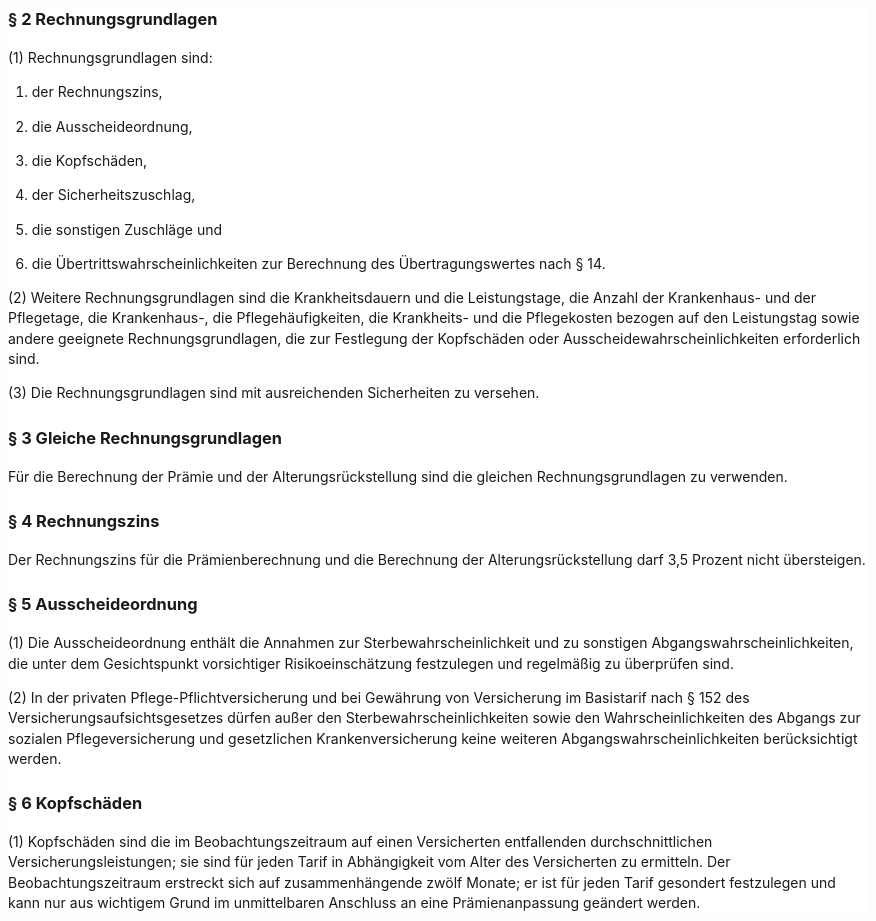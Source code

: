 ### § 2 Rechnungsgrundlagen

(1) Rechnungsgrundlagen sind:

1.  der Rechnungszins,


2.  die Ausscheideordnung,


3.  die Kopfschäden,


4.  der Sicherheitszuschlag,


5.  die sonstigen Zuschläge und


6.  die Übertrittswahrscheinlichkeiten zur Berechnung des Übertragungswertes nach § 14.




(2) Weitere Rechnungsgrundlagen sind die Krankheitsdauern und die Leistungstage, die Anzahl der Krankenhaus- und der Pflegetage, die Krankenhaus-, die Pflegehäufigkeiten, die Krankheits- und die Pflegekosten bezogen auf den Leistungstag sowie andere geeignete Rechnungsgrundlagen, die zur Festlegung der Kopfschäden oder Ausscheidewahrscheinlichkeiten erforderlich sind.

(3) Die Rechnungsgrundlagen sind mit ausreichenden Sicherheiten zu versehen.


### § 3 Gleiche Rechnungsgrundlagen

Für die Berechnung der Prämie und der Alterungsrückstellung sind die gleichen Rechnungsgrundlagen zu verwenden.


### § 4 Rechnungszins

Der Rechnungszins für die Prämienberechnung und die Berechnung der Alterungsrückstellung darf 3,5 Prozent nicht übersteigen.


### § 5 Ausscheideordnung

(1) Die Ausscheideordnung enthält die Annahmen zur Sterbewahrscheinlichkeit und zu sonstigen Abgangswahrscheinlichkeiten, die unter dem Gesichtspunkt vorsichtiger Risikoeinschätzung festzulegen und regelmäßig zu überprüfen sind.

(2) In der privaten Pflege-Pflichtversicherung und bei Gewährung von Versicherung im Basistarif nach § 152 des Versicherungsaufsichtsgesetzes dürfen außer den Sterbewahrscheinlichkeiten sowie den Wahrscheinlichkeiten des Abgangs zur sozialen Pflegeversicherung und gesetzlichen Krankenversicherung keine weiteren Abgangswahrscheinlichkeiten berücksichtigt werden.


### § 6 Kopfschäden

(1) Kopfschäden sind die im Beobachtungszeitraum auf einen Versicherten entfallenden durchschnittlichen Versicherungsleistungen; sie sind für jeden Tarif in Abhängigkeit vom Alter des Versicherten zu ermitteln. Der Beobachtungszeitraum erstreckt sich auf zusammenhängende zwölf Monate; er ist für jeden Tarif gesondert festzulegen und kann nur aus wichtigem Grund im unmittelbaren Anschluss an eine Prämienanpassung geändert werden.
